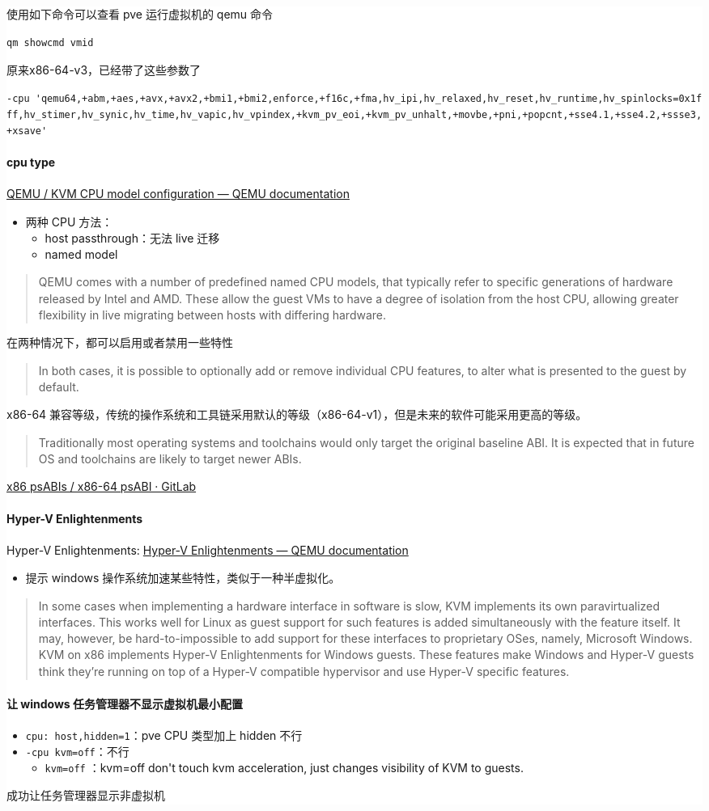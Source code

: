 使用如下命令可以查看 pve 运行虚拟机的 qemu 命令
```
qm showcmd vmid
```

原来x86-64-v3，已经带了这些参数了
```
-cpu 'qemu64,+abm,+aes,+avx,+avx2,+bmi1,+bmi2,enforce,+f16c,+fma,hv_ipi,hv_relaxed,hv_reset,hv_runtime,hv_spinlocks=0x1fff,hv_stimer,hv_synic,hv_time,hv_vapic,hv_vpindex,+kvm_pv_eoi,+kvm_pv_unhalt,+movbe,+pni,+popcnt,+sse4.1,+sse4.2,+ssse3,+xsave'
```
#### cpu type

[QEMU / KVM CPU model configuration — QEMU documentation](https://qemu-project.gitlab.io/qemu/system/qemu-cpu-models.html)

- 两种 CPU 方法：
    - host passthrough：无法 live 迁移
    - named model

> QEMU comes with a number of predefined named CPU models, that typically refer to specific generations of hardware released by Intel and AMD. These allow the guest VMs to have a degree of isolation from the host CPU, allowing greater flexibility in live migrating between hosts with differing hardware.

在两种情况下，都可以启用或者禁用一些特性
> In both cases, it is possible to optionally add or remove individual CPU features, to alter what is presented to the guest by default.

x86-64 兼容等级，传统的操作系统和工具链采用默认的等级（x86-64-v1），但是未来的软件可能采用更高的等级。
> Traditionally most operating systems and toolchains would only target the original baseline ABI. It is expected that in future OS and toolchains are likely to target newer ABIs.

[x86 psABIs / x86-64 psABI · GitLab](https://gitlab.com/x86-psABIs/x86-64-ABI/)
#### Hyper-V Enlightenments

Hyper-V Enlightenments: [Hyper-V Enlightenments — QEMU documentation](https://www.qemu.org/docs/master/system/i386/hyperv.html#hyper-v-enlightenments)

- 提示 windows 操作系统加速某些特性，类似于一种半虚拟化。

> In some cases when implementing a hardware interface in software is slow, KVM implements its own paravirtualized interfaces. This works well for Linux as guest support for such features is added simultaneously with the feature itself. It may, however, be hard-to-impossible to add support for these interfaces to proprietary OSes, namely, Microsoft Windows.
> KVM on x86 implements Hyper-V Enlightenments for Windows guests. These features make Windows and Hyper-V guests think they’re running on top of a Hyper-V compatible hypervisor and use Hyper-V specific features.

#### 让 windows 任务管理器不显示虚拟机最小配置

- `cpu: host,hidden=1`：pve CPU 类型加上 hidden 不行
- `-cpu kvm=off`：不行
    - `kvm=off` ：kvm=off don't touch kvm acceleration, just changes visibility of KVM to guests.

成功让任务管理器显示非虚拟机
